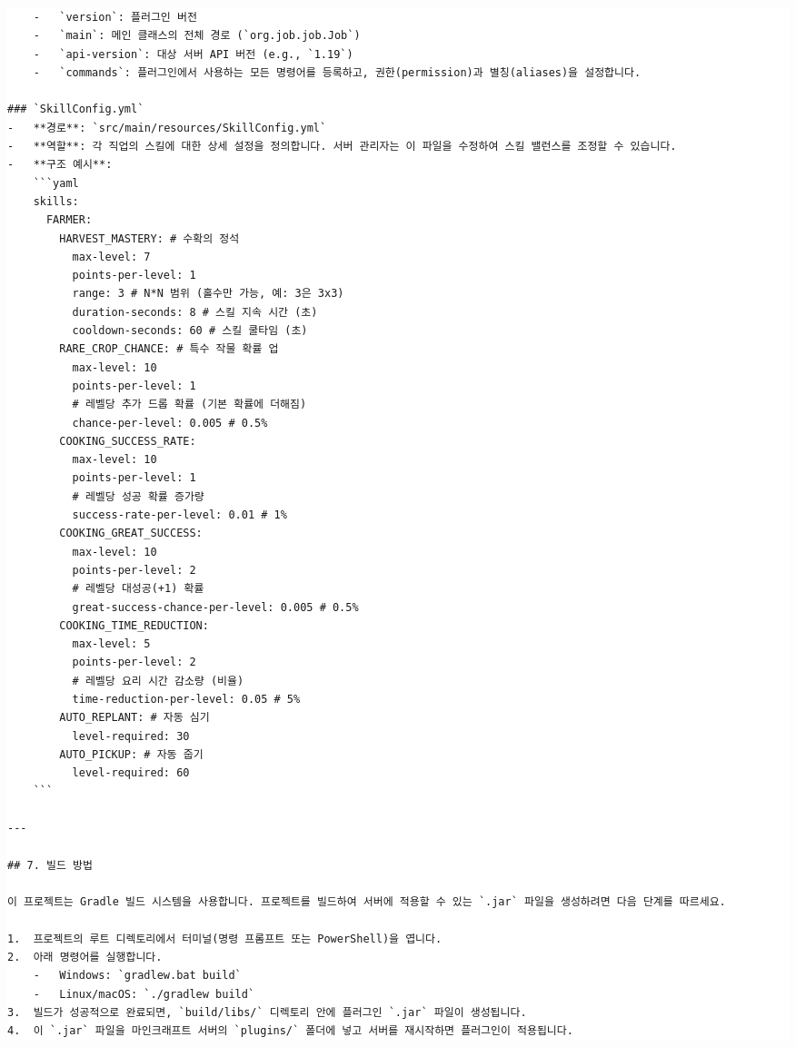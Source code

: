 ```
    -   `version`: 플러그인 버전
    -   `main`: 메인 클래스의 전체 경로 (`org.job.job.Job`)
    -   `api-version`: 대상 서버 API 버전 (e.g., `1.19`)
    -   `commands`: 플러그인에서 사용하는 모든 명령어를 등록하고, 권한(permission)과 별칭(aliases)을 설정합니다.

### `SkillConfig.yml`
-   **경로**: `src/main/resources/SkillConfig.yml`
-   **역할**: 각 직업의 스킬에 대한 상세 설정을 정의합니다. 서버 관리자는 이 파일을 수정하여 스킬 밸런스를 조정할 수 있습니다.
-   **구조 예시**:
    ```yaml
    skills:
      FARMER:
        HARVEST_MASTERY: # 수확의 정석
          max-level: 7
          points-per-level: 1
          range: 3 # N*N 범위 (홀수만 가능, 예: 3은 3x3)
          duration-seconds: 8 # 스킬 지속 시간 (초)
          cooldown-seconds: 60 # 스킬 쿨타임 (초)
        RARE_CROP_CHANCE: # 특수 작물 확률 업
          max-level: 10
          points-per-level: 1
          # 레벨당 추가 드롭 확률 (기본 확률에 더해짐)
          chance-per-level: 0.005 # 0.5%
        COOKING_SUCCESS_RATE:
          max-level: 10
          points-per-level: 1
          # 레벨당 성공 확률 증가량
          success-rate-per-level: 0.01 # 1%
        COOKING_GREAT_SUCCESS:
          max-level: 10
          points-per-level: 2
          # 레벨당 대성공(+1) 확률
          great-success-chance-per-level: 0.005 # 0.5%
        COOKING_TIME_REDUCTION:
          max-level: 5
          points-per-level: 2
          # 레벨당 요리 시간 감소량 (비율)
          time-reduction-per-level: 0.05 # 5%
        AUTO_REPLANT: # 자동 심기
          level-required: 30
        AUTO_PICKUP: # 자동 줍기
          level-required: 60
    ```

---

## 7. 빌드 방법

이 프로젝트는 Gradle 빌드 시스템을 사용합니다. 프로젝트를 빌드하여 서버에 적용할 수 있는 `.jar` 파일을 생성하려면 다음 단계를 따르세요.

1.  프로젝트의 루트 디렉토리에서 터미널(명령 프롬프트 또는 PowerShell)을 엽니다.
2.  아래 명령어를 실행합니다.
    -   Windows: `gradlew.bat build`
    -   Linux/macOS: `./gradlew build`
3.  빌드가 성공적으로 완료되면, `build/libs/` 디렉토리 안에 플러그인 `.jar` 파일이 생성됩니다.
4.  이 `.jar` 파일을 마인크래프트 서버의 `plugins/` 폴더에 넣고 서버를 재시작하면 플러그인이 적용됩니다.
